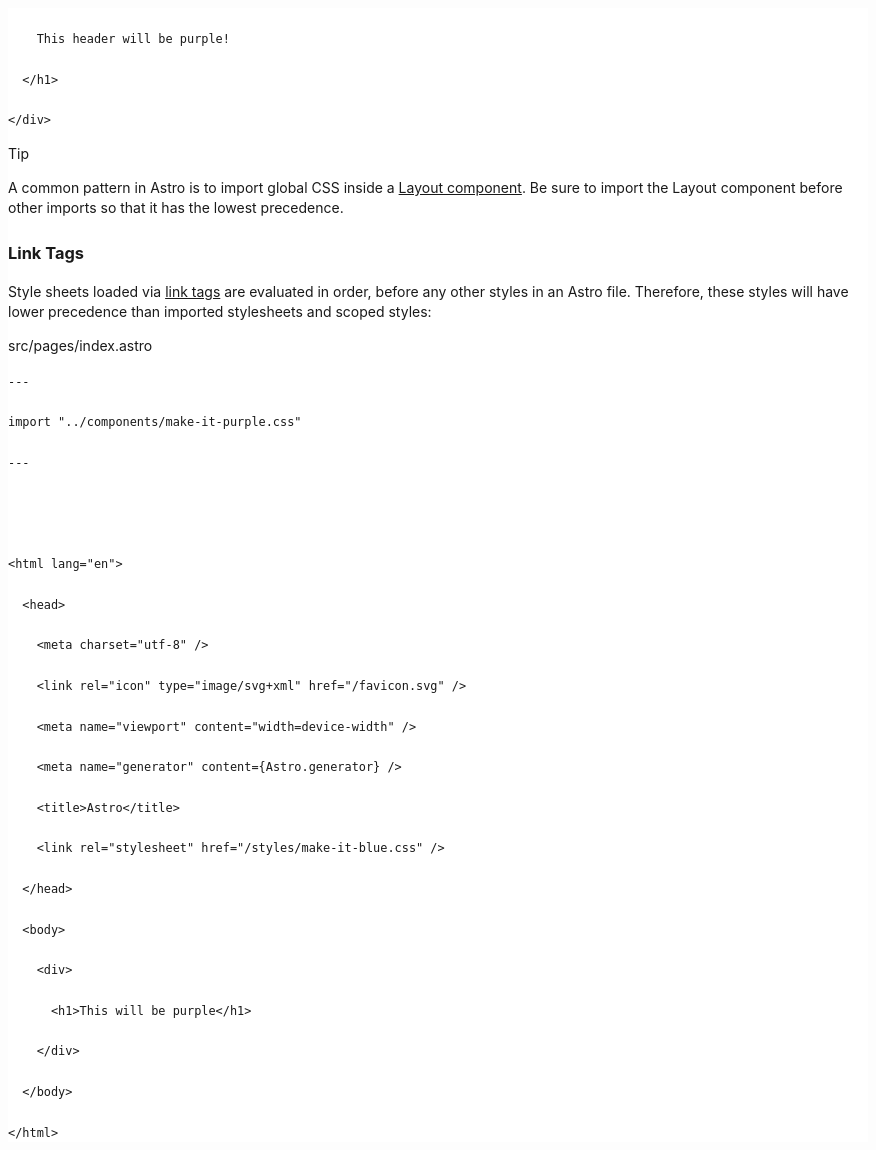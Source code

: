 ```

    This header will be purple!

  </h1>

</div>
```

Tip

A common pattern in Astro is to import global CSS inside a [Layout component](https://docs.astro.build/en/basics/layouts/). Be sure to import the Layout component before other imports so that it has the lowest precedence.

### Link Tags

Style sheets loaded via [link tags](https://docs.astro.build/en/guides/styling/#load-a-static-stylesheet-via-link-tags) are evaluated in order, before any other styles in an Astro file. Therefore, these styles will have lower precedence than imported stylesheets and scoped styles:

src/pages/index.astro

```
---

import "../components/make-it-purple.css"

---




<html lang="en">

  <head>

    <meta charset="utf-8" />

    <link rel="icon" type="image/svg+xml" href="/favicon.svg" />

    <meta name="viewport" content="width=device-width" />

    <meta name="generator" content={Astro.generator} />

    <title>Astro</title>

    <link rel="stylesheet" href="/styles/make-it-blue.css" />

  </head>

  <body>

    <div>

      <h1>This will be purple</h1>

    </div>

  </body>

</html>
```